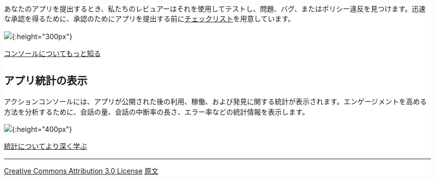 あなたのアプリを提出するとき、私たちのレビュアーはそれを使用してテストし、問題、バグ、またはポリシー違反を見つけます。迅速な承認を得るために、承認のためにアプリを提出する前に[チェックリスト](https://developers.google.com/actions/distribute/)を用意しています。

![](https://developers.google.com/actions/images/aog-project-basics.png){:height="300px"}

[コンソールについてもっと知る](https://developers.google.com/actions/console/setup-and-developing)

## アプリ統計の表示

アクションコンソールには、アプリが公開された後の利用、稼働、および発見に関する統計が表示されます。エンゲージメントを高める方法を分析するために、会話の量、会話の中断率の長さ、エラー率などの統計情報を表示します。

![](https://developers.google.com/actions/images/analytics-usage.png){:height="400px"}

[統計についてより深く学ぶ](https://developers.google.com/actions/console/analytics)

---

[Creative Commons Attribution 3.0 License](http://creativecommons.org/licenses/by/3.0/)
[原文](https://developers.google.com/actions/extending-the-assistant)
